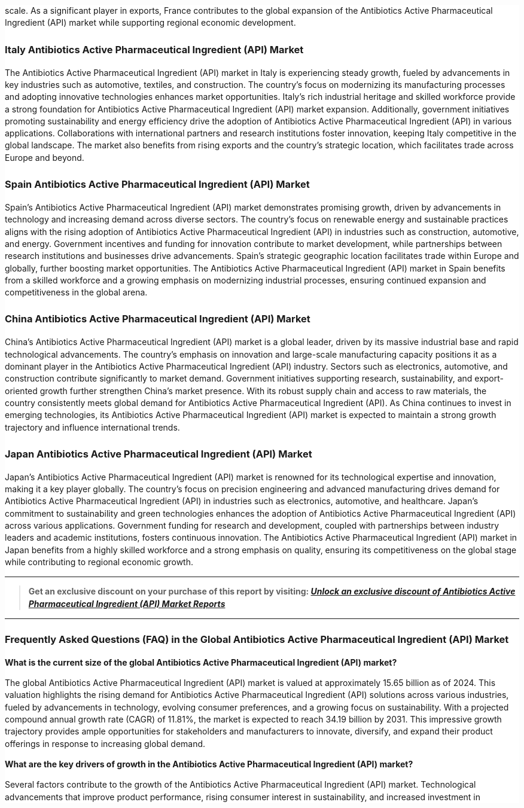 scale. As a significant player in exports, France contributes to the global expansion of the Antibiotics Active Pharmaceutical Ingredient (API) market while supporting regional economic development.</p><h3>Italy Antibiotics Active Pharmaceutical Ingredient (API) Market</h3><p>The Antibiotics Active Pharmaceutical Ingredient (API) market in Italy is experiencing steady growth, fueled by advancements in key industries such as automotive, textiles, and construction. The country&rsquo;s focus on modernizing its manufacturing processes and adopting innovative technologies enhances market opportunities. Italy&rsquo;s rich industrial heritage and skilled workforce provide a strong foundation for Antibiotics Active Pharmaceutical Ingredient (API) market expansion. Additionally, government initiatives promoting sustainability and energy efficiency drive the adoption of Antibiotics Active Pharmaceutical Ingredient (API) in various applications. Collaborations with international partners and research institutions foster innovation, keeping Italy competitive in the global landscape. The market also benefits from rising exports and the country&rsquo;s strategic location, which facilitates trade across Europe and beyond.</p><h3>Spain Antibiotics Active Pharmaceutical Ingredient (API) Market</h3><p>Spain&rsquo;s Antibiotics Active Pharmaceutical Ingredient (API) market demonstrates promising growth, driven by advancements in technology and increasing demand across diverse sectors. The country&rsquo;s focus on renewable energy and sustainable practices aligns with the rising adoption of Antibiotics Active Pharmaceutical Ingredient (API) in industries such as construction, automotive, and energy. Government incentives and funding for innovation contribute to market development, while partnerships between research institutions and businesses drive advancements. Spain&rsquo;s strategic geographic location facilitates trade within Europe and globally, further boosting market opportunities. The Antibiotics Active Pharmaceutical Ingredient (API) market in Spain benefits from a skilled workforce and a growing emphasis on modernizing industrial processes, ensuring continued expansion and competitiveness in the global arena.</p><h3>China Antibiotics Active Pharmaceutical Ingredient (API) Market</h3><p>China&rsquo;s Antibiotics Active Pharmaceutical Ingredient (API) market is a global leader, driven by its massive industrial base and rapid technological advancements. The country&rsquo;s emphasis on innovation and large-scale manufacturing capacity positions it as a dominant player in the Antibiotics Active Pharmaceutical Ingredient (API) industry. Sectors such as electronics, automotive, and construction contribute significantly to market demand. Government initiatives supporting research, sustainability, and export-oriented growth further strengthen China&rsquo;s market presence. With its robust supply chain and access to raw materials, the country consistently meets global demand for Antibiotics Active Pharmaceutical Ingredient (API). As China continues to invest in emerging technologies, its Antibiotics Active Pharmaceutical Ingredient (API) market is expected to maintain a strong growth trajectory and influence international trends.</p><h3>Japan Antibiotics Active Pharmaceutical Ingredient (API) Market</h3><p>Japan&rsquo;s Antibiotics Active Pharmaceutical Ingredient (API) market is renowned for its technological expertise and innovation, making it a key player globally. The country&rsquo;s focus on precision engineering and advanced manufacturing drives demand for Antibiotics Active Pharmaceutical Ingredient (API) in industries such as electronics, automotive, and healthcare. Japan&rsquo;s commitment to sustainability and green technologies enhances the adoption of Antibiotics Active Pharmaceutical Ingredient (API) across various applications. Government funding for research and development, coupled with partnerships between industry leaders and academic institutions, fosters continuous innovation. The Antibiotics Active Pharmaceutical Ingredient (API) market in Japan benefits from a highly skilled workforce and a strong emphasis on quality, ensuring its competitiveness on the global stage while contributing to regional economic growth.</p><hr /><blockquote><p><strong>Get an exclusive discount on your purchase of this report by visiting: <em><a href="://marketresearchpulse.com/ask-for-discount/79660?utm_source=Github&amp;utm_medium=0117">Unlock an exclusive discount of Antibiotics Active Pharmaceutical Ingredient (API) Market Reports</a></em>&nbsp;</strong></p></blockquote><hr /><h3>Frequently Asked Questions (FAQ) in the Global Antibiotics Active Pharmaceutical Ingredient (API) Market</h3><p><strong>What is the current size of the global Antibiotics Active Pharmaceutical Ingredient (API) market?</strong></p><p>The global Antibiotics Active Pharmaceutical Ingredient (API) market is valued at approximately 15.65 billion as of 2024. This valuation highlights the rising demand for Antibiotics Active Pharmaceutical Ingredient (API) solutions across various industries, fueled by advancements in technology, evolving consumer preferences, and a growing focus on sustainability. With a projected compound annual growth rate (CAGR) of 11.81%, the market is expected to reach 34.19 billion by 2031. This impressive growth trajectory provides ample opportunities for stakeholders and manufacturers to innovate, diversify, and expand their product offerings in response to increasing global demand.</p><p><strong>What are the key drivers of growth in the Antibiotics Active Pharmaceutical Ingredient (API) market?</strong></p><p>Several factors contribute to the growth of the Antibiotics Active Pharmaceutical Ingredient (API) market. Technological advancements that improve product performance, rising consumer interest in sustainability, and increased investment in